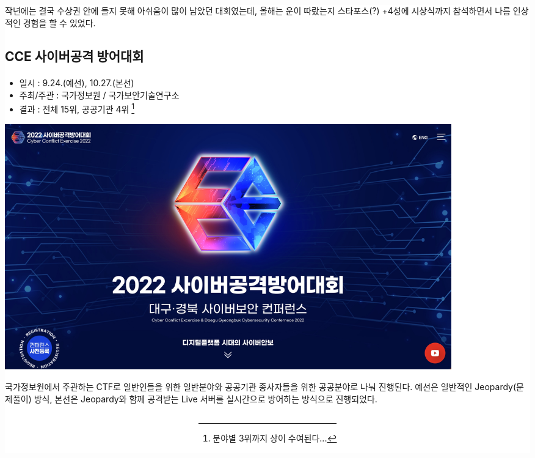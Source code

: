 작년에는 결국 수상권 안에 들지 못해 아쉬움이 많이 남았던 대회였는데, 올해는 운이 따랐는지 스타포스(?) +4성에 시상식까지 참석하면서 나름 인상적인 경험을 할 수 있었다.


## CCE 사이버공격 방어대회

* 일시 : 9.24.(예선), 10.27.(본선)
* 주최/주관 : 국가정보원 / 국가보안기술연구소
* 결과 : 전체 15위, 공공기관 4위 [^1]

[^1]: 분야별 3위까지 상이 수여된다...

<img src="/assets/images/2022/12/cce-main.jpg" style="width:85%">

국가정보원에서 주관하는 CTF로 일반인들을 위한 일반분야와 공공기관 종사자들을 위한 공공분야로 나눠 진행된다. 예선은 일반적인 Jeopardy(문제풀이) 방식, 본선은 Jeopardy와 함께 공격받는 Live 서버를 실시간으로 방어하는 방식으로 진행되었다.

<div style="width:90%;min-width:320px;margin:0 auto;display:flex;justify-content:space-evenly">